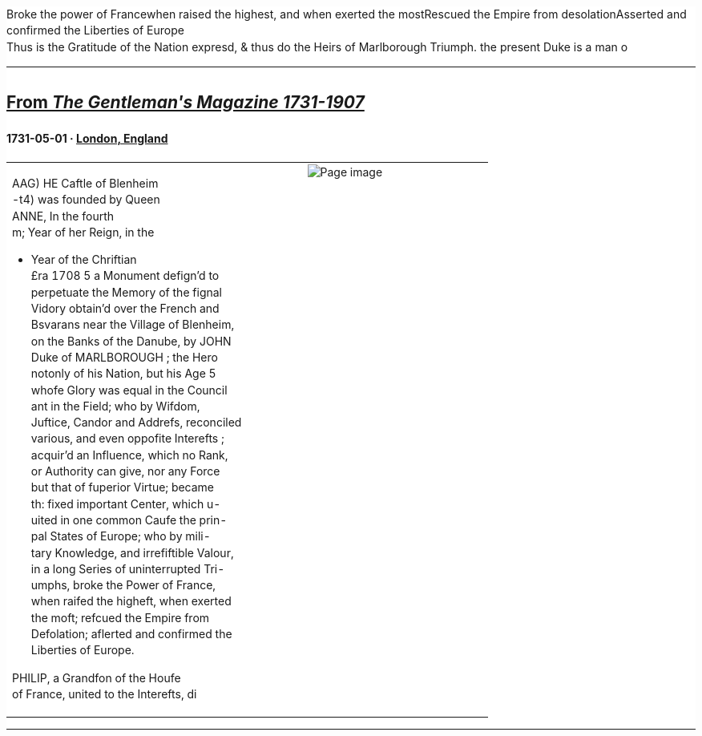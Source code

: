   
  
Broke the power of Francewhen raised the highest, and when exerted the mostRescued the Empire from desolationAsserted and confirmed the Liberties of Europe  
Thus is the Gratitude of the Nation expresd, &amp; thus do the Heirs of Marlborough Triumph. the present Duke is a man o
</td></tr></table>

---

## [From _The Gentleman's Magazine 1731-1907_](https://archive.org/details/sim_gentlemans-magazine_1731-05_1_5/page/n2/mode/1up?view=theater)

#### 1731-05-01 &middot; [London, England](http://dbpedia.org/resource/London)

<table style="width: 100%;"><tr><td style="width: 50%">

  
  
AAG) HE Caftle of Blenheim  
-t4) was founded by Queen  
ANNE, In the fourth  
m\; Year of her Reign, in the  
+ Year of the Chriftian  
£ra 1708 5 a Monument defign’d to  
perpetuate the Memory of the fignal  
Vidory obtain’d over the French and  
Bsvarans near the Village of Blenheim,  
on the Banks of the Danube, by JOHN  
Duke of MARLBOROUGH ; the Hero  
notonly of his Nation, but his Age 5  
whofe Glory was equal in the Council  
ant in the Field; who by Wifdom,  
Juftice, Candor and Addrefs, reconciled  
various, and even oppofite Interefts ;  
acquir’d an Influence, which no Rank,  
or Authority can give, nor any Force  
but that of fuperior Virtue; became  
th: fixed important Center, which u-  
uited in one common Caufe the prin-  
pal States of Europe; who by mili-  
tary Knowledge, and irrefiftible Valour,  
in a long Series of uninterrupted Tri-  
umphs, broke the Power of France,  
when raifed the higheft, when exerted  
the moft; refcued the Empire from  
Defolation; aflerted and confirmed the  
Liberties of Europe.  
  
PHILIP, a Grandfon of the Houfe  
of France, united to the Interefts, di
</td><td style="width: 50%; max-height: 75%; margin: auto; display: block;">
<img alt="Page image" src="https://iiif.archive.org/image/iiif/2/sim_gentlemans-magazine_1731-05_1_5%2Fsim_gentlemans-magazine_1731-05_1_5_jp2.zip%2Fsim_gentlemans-magazine_1731-05_1_5_jp2%2Fsim_gentlemans-magazine_1731-05_1_5_0002.jp2/pct:5.030487804878049,34.21052631578947,35.3150406504065,47.24310776942356/,600/0/default.jpg"/>
</td>
</tr></table>

---